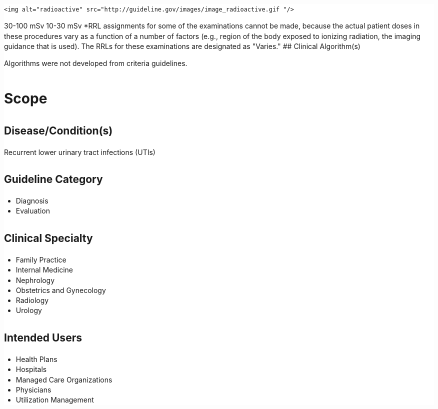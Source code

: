     <img alt="radioactive" src="http://guideline.gov/images/image_radioactive.gif "/>
   </td>
   <td class="Center" valign="top">
    30-100 mSv
   </td>
   <td class="Center" valign="top">
    10-30 mSv
   </td>
  </tr>
 </tbody>
 <tfoot>
  <tr>
   <td colspan="3" valign="top">
    *RRL assignments for some of the examinations cannot be made, because the actual patient doses in these procedures vary as a function of a number of factors (e.g., region of the body exposed to ionizing radiation, the imaging guidance that is used). The RRLs for these examinations are designated as "Varies."
   </td>
  </tr>
 </tfoot>
</table>## Clinical Algorithm(s)



Algorithms were not developed from criteria guidelines.

# Scope

## Disease/Condition(s)



Recurrent lower urinary tract infections (UTIs)

## Guideline Category

- Diagnosis
- Evaluation

## Clinical Specialty

- Family Practice
- Internal Medicine
- Nephrology
- Obstetrics and Gynecology
- Radiology
- Urology

## Intended Users

- Health Plans
- Hospitals
- Managed Care Organizations
- Physicians
- Utilization Management
